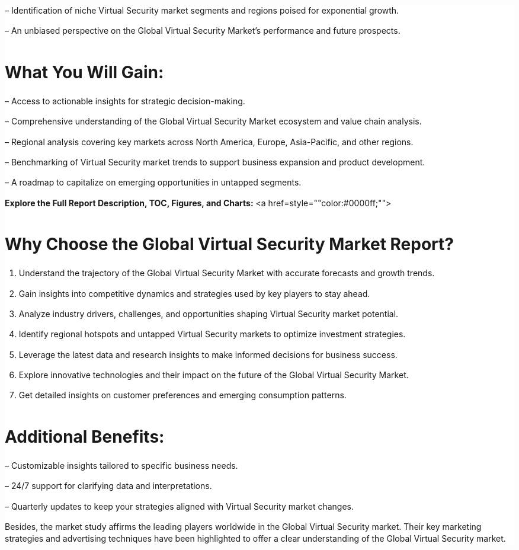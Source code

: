 – Identification of niche Virtual Security market segments and regions poised for exponential growth.

– An unbiased perspective on the Global Virtual Security Market’s performance and future prospects.

# <strong>What You Will Gain:</strong>

– Access to actionable insights for strategic decision-making.

– Comprehensive understanding of the Global Virtual Security Market ecosystem and value chain analysis.

– Regional analysis covering key markets across North America, Europe, Asia-Pacific, and other regions.

– Benchmarking of Virtual Security market trends to support business expansion and product development.

– A roadmap to capitalize on emerging opportunities in untapped segments.

<strong>Explore the Full Report Description, TOC, Figures, and Charts:</strong>
<a href=style=""color:#0000ff;""></a>

# <strong>Why Choose the Global Virtual Security Market Report?</strong>

1. Understand the trajectory of the Global Virtual Security Market with accurate forecasts and growth trends.

2. Gain insights into competitive dynamics and strategies used by key players to stay ahead.

3. Analyze industry drivers, challenges, and opportunities shaping Virtual Security market potential.

4. Identify regional hotspots and untapped Virtual Security markets to optimize investment strategies.

5. Leverage the latest data and research insights to make informed decisions for business success.

6. Explore innovative technologies and their impact on the future of the Global Virtual Security Market.

7. Get detailed insights on customer preferences and emerging consumption patterns.

# <strong>Additional Benefits:</strong>

– Customizable insights tailored to specific business needs.

– 24/7 support for clarifying data and interpretations.

– Quarterly updates to keep your strategies aligned with Virtual Security market changes.

Besides, the market study affirms the leading players worldwide in the Global Virtual Security market. Their key marketing strategies and advertising techniques have been highlighted to offer a clear understanding of the Global Virtual Security market.
